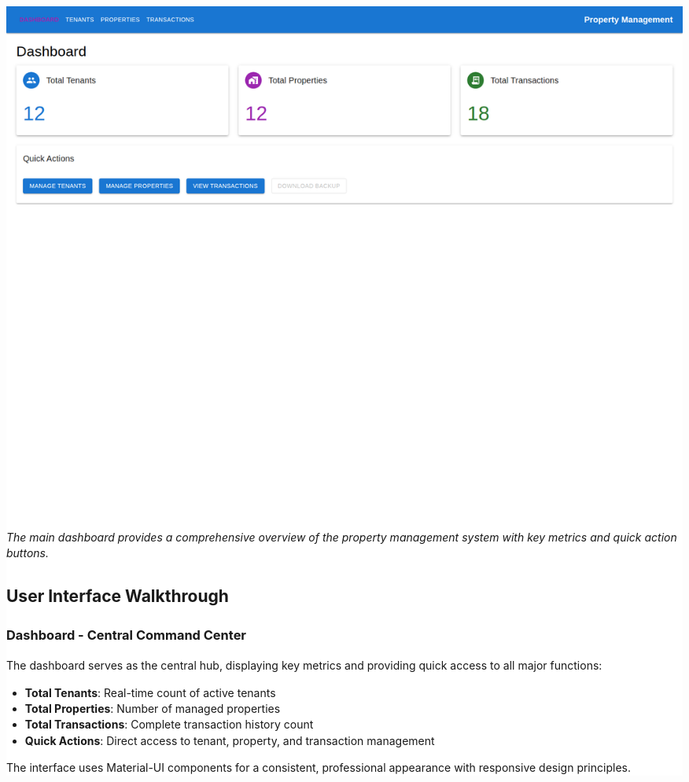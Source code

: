 ![Dashboard Overview](/assets/images/tenant-management/dashboard-overview.png)

*The main dashboard provides a comprehensive overview of the property management system with key metrics and quick action buttons.*

## User Interface Walkthrough

### Dashboard - Central Command Center

The dashboard serves as the central hub, displaying key metrics and providing quick access to all major functions:

- **Total Tenants**: Real-time count of active tenants
- **Total Properties**: Number of managed properties
- **Total Transactions**: Complete transaction history count
- **Quick Actions**: Direct access to tenant, property, and transaction management

The interface uses Material-UI components for a consistent, professional appearance with responsive design principles.

